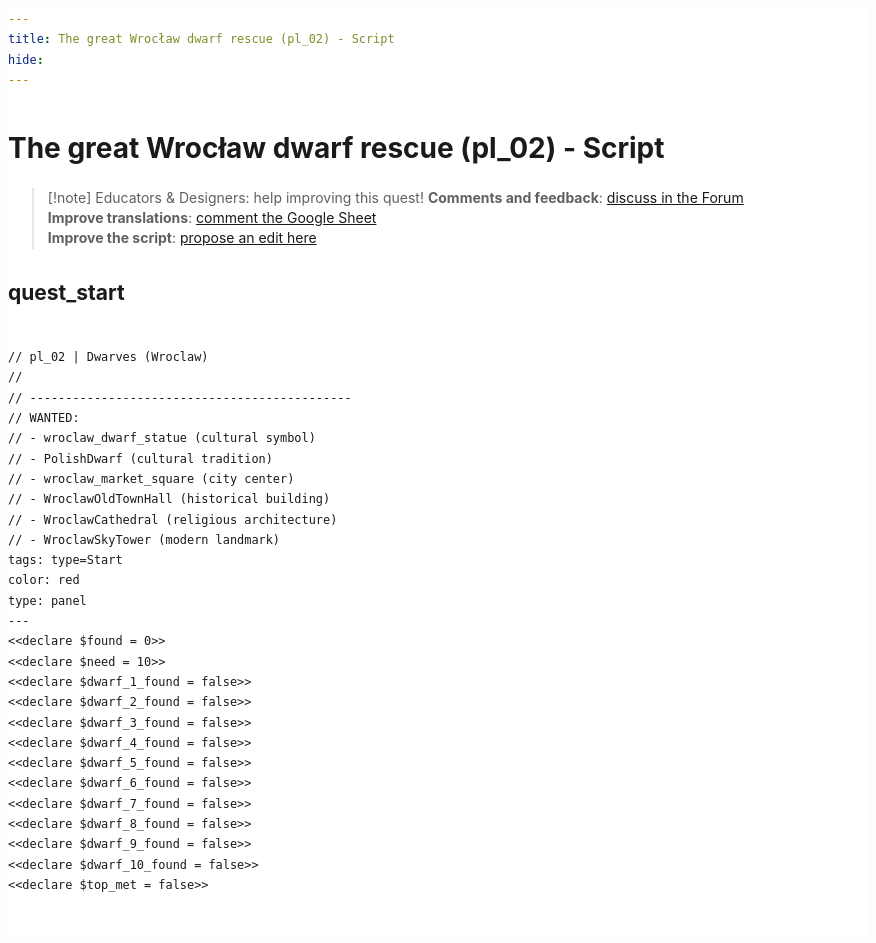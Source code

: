 ```yaml
---
title: The great Wrocław dwarf rescue (pl_02) - Script
hide:
---
```


# The great Wrocław dwarf rescue (pl_02) - Script
> [!note] Educators & Designers: help improving this quest!
> **Comments and feedback**: [discuss in the Forum](https://antura.discourse.group/t/pl-02-the-great-wroclaw-dwarf-rescue/33/1)  
> **Improve translations**: [comment the Google Sheet](https://docs.google.com/spreadsheets/d/1FPFOy8CHor5ArSg57xMuPAG7WM27-ecDOiU-OmtHgjw/edit?gid=1721014062#gid=1721014062)  
> **Improve the script**: [propose an edit here](https://github.com/vgwb/Antura/blob/main/Assets/_discover/_quests/PL_02%20Wroclaw%20Dwarves/PL_02%20Wroclaw%20Dwarves%20-%20Yarn%20Script.yarn)  

<a id="ys-node-quest-start"></a>

## quest_start

<div class="yarn-node" data-title="quest_start">
<pre class="yarn-code" style="--node-color:red"><code>
<span class="yarn-header-dim">// pl_02 | Dwarves (Wroclaw)</span>
<span class="yarn-header-dim">// </span>
<span class="yarn-header-dim">// ---------------------------------------------</span>
<span class="yarn-header-dim">// WANTED:</span>
<span class="yarn-header-dim">// - wroclaw_dwarf_statue (cultural symbol)</span>
<span class="yarn-header-dim">// - PolishDwarf (cultural tradition)</span>
<span class="yarn-header-dim">// - wroclaw_market_square (city center)</span>
<span class="yarn-header-dim">// - WroclawOldTownHall (historical building)</span>
<span class="yarn-header-dim">// - WroclawCathedral (religious architecture)</span>
<span class="yarn-header-dim">// - WroclawSkyTower (modern landmark)</span>
<span class="yarn-header-dim">tags: type=Start</span>
<span class="yarn-header-dim">color: red</span>
<span class="yarn-header-dim">type: panel</span>
<span class="yarn-header-dim">---</span>
<span class="yarn-cmd">&lt;&lt;declare $found = 0&gt;&gt;</span>
<span class="yarn-cmd">&lt;&lt;declare $need = 10&gt;&gt;</span>
<span class="yarn-cmd">&lt;&lt;declare $dwarf_1_found = false&gt;&gt;</span>
<span class="yarn-cmd">&lt;&lt;declare $dwarf_2_found = false&gt;&gt;</span>
<span class="yarn-cmd">&lt;&lt;declare $dwarf_3_found = false&gt;&gt;</span>
<span class="yarn-cmd">&lt;&lt;declare $dwarf_4_found = false&gt;&gt;</span>
<span class="yarn-cmd">&lt;&lt;declare $dwarf_5_found = false&gt;&gt;</span>
<span class="yarn-cmd">&lt;&lt;declare $dwarf_6_found = false&gt;&gt;</span>
<span class="yarn-cmd">&lt;&lt;declare $dwarf_7_found = false&gt;&gt;</span>
<span class="yarn-cmd">&lt;&lt;declare $dwarf_8_found = false&gt;&gt;</span>
<span class="yarn-cmd">&lt;&lt;declare $dwarf_9_found = false&gt;&gt;</span>
<span class="yarn-cmd">&lt;&lt;declare $dwarf_10_found = false&gt;&gt;</span>
<span class="yarn-cmd">&lt;&lt;declare $top_met = false&gt;&gt;</span>

